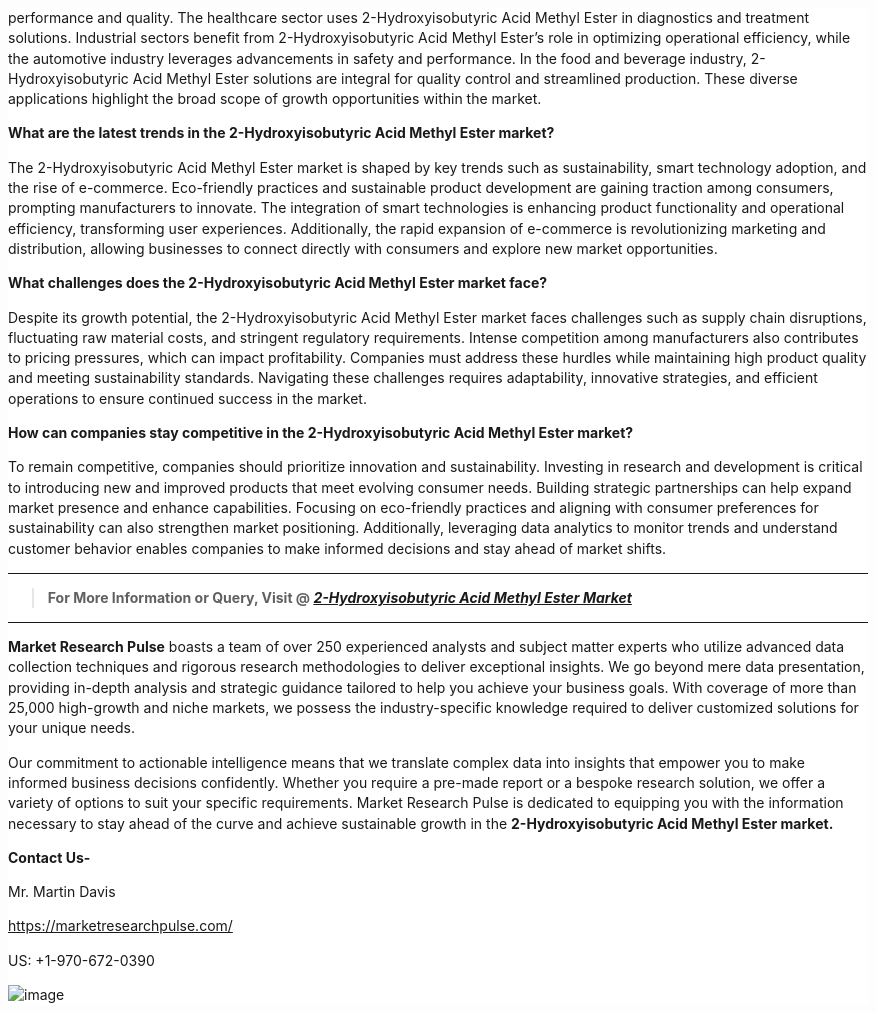 performance and quality. The healthcare sector uses 2-Hydroxyisobutyric Acid Methyl Ester in diagnostics and treatment solutions. Industrial sectors benefit from 2-Hydroxyisobutyric Acid Methyl Ester&rsquo;s role in optimizing operational efficiency, while the automotive industry leverages advancements in safety and performance. In the food and beverage industry, 2-Hydroxyisobutyric Acid Methyl Ester solutions are integral for quality control and streamlined production. These diverse applications highlight the broad scope of growth opportunities within the market.</p><p><strong>What are the latest trends in the 2-Hydroxyisobutyric Acid Methyl Ester market?</strong></p><p>The 2-Hydroxyisobutyric Acid Methyl Ester market is shaped by key trends such as sustainability, smart technology adoption, and the rise of e-commerce. Eco-friendly practices and sustainable product development are gaining traction among consumers, prompting manufacturers to innovate. The integration of smart technologies is enhancing product functionality and operational efficiency, transforming user experiences. Additionally, the rapid expansion of e-commerce is revolutionizing marketing and distribution, allowing businesses to connect directly with consumers and explore new market opportunities.</p><p><strong>What challenges does the 2-Hydroxyisobutyric Acid Methyl Ester market face?</strong></p><p>Despite its growth potential, the 2-Hydroxyisobutyric Acid Methyl Ester market faces challenges such as supply chain disruptions, fluctuating raw material costs, and stringent regulatory requirements. Intense competition among manufacturers also contributes to pricing pressures, which can impact profitability. Companies must address these hurdles while maintaining high product quality and meeting sustainability standards. Navigating these challenges requires adaptability, innovative strategies, and efficient operations to ensure continued success in the market.</p><p><strong>How can companies stay competitive in the 2-Hydroxyisobutyric Acid Methyl Ester market?</strong></p><p>To remain competitive, companies should prioritize innovation and sustainability. Investing in research and development is critical to introducing new and improved products that meet evolving consumer needs. Building strategic partnerships can help expand market presence and enhance capabilities. Focusing on eco-friendly practices and aligning with consumer preferences for sustainability can also strengthen market positioning. Additionally, leveraging data analytics to monitor trends and understand customer behavior enables companies to make informed decisions and stay ahead of market shifts.</p><hr /><blockquote><p><strong>For More Information or Query, Visit @&nbsp;<em><a href="https://marketresearchpulse.com/report/47620/2-hydroxyisobutyric-acid-methyl-ester-market?utm_source=Linkedin&utm_medium=030">2-Hydroxyisobutyric Acid Methyl Ester Market</a></em></strong></p></blockquote><hr /><p><strong>Market Research Pulse</strong> boasts a team of over 250 experienced analysts and subject matter experts who utilize advanced data collection techniques and rigorous research methodologies to deliver exceptional insights. We go beyond mere data presentation, providing in-depth analysis and strategic guidance tailored to help you achieve your business goals. With coverage of more than 25,000 high-growth and niche markets, we possess the industry-specific knowledge required to deliver customized solutions for your unique needs.</p><p>Our commitment to actionable intelligence means that we translate complex data into insights that empower you to make informed business decisions confidently. Whether you require a pre-made report or a bespoke research solution, we offer a variety of options to suit your specific requirements. Market Research Pulse is dedicated to equipping you with the information necessary to stay ahead of the curve and achieve sustainable growth in the <strong>2-Hydroxyisobutyric Acid Methyl Ester market.</strong></p><p><strong>Contact Us-</strong></p><p>Mr. Martin Davis</p><p>https://marketresearchpulse.com/</p><p>US: +1-970-672-0390</p>
![image](https://github.com/user-attachments/assets/47783a1a-c9ea-40c1-94d0-6dfcc7f7e772)
